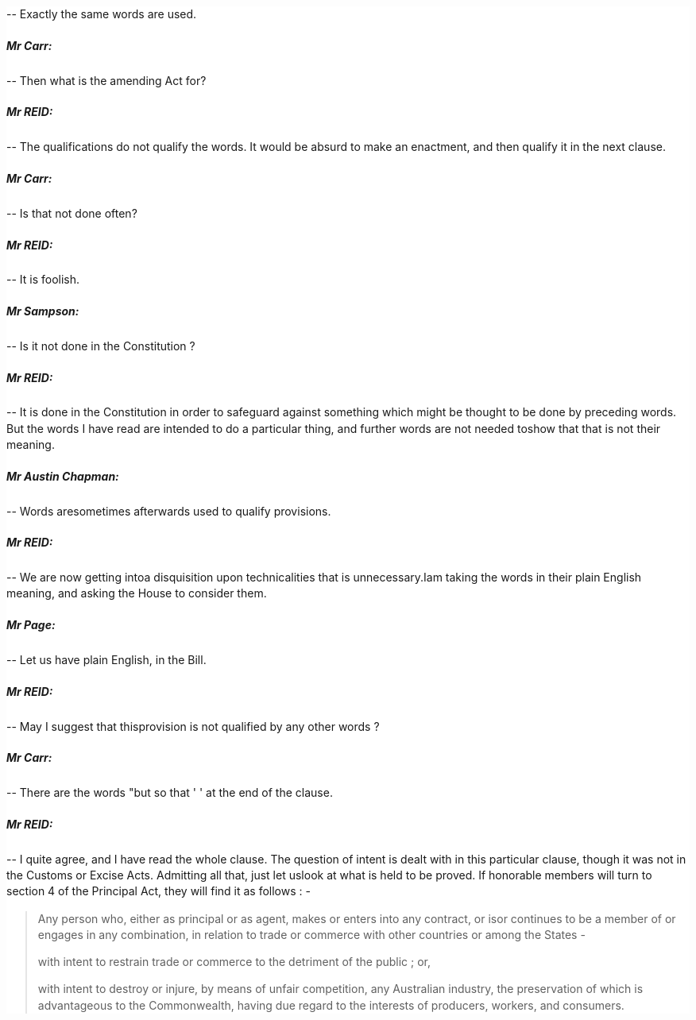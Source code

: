 -- Exactly the same words are used. 

##### Mr Carr:

-- Then what is the amending Act for? 

##### Mr REID:

-- The qualifications do not qualify the words. It would be absurd to make an enactment, and then qualify it in the next clause. 

##### Mr Carr:

-- Is that not done often? 

##### Mr REID:

-- It is foolish. 

##### Mr Sampson:

-- Is it not done in the Constitution ? 

##### Mr REID:

-- It is done in the Constitution in order to safeguard against something which might be thought to be done by preceding words. But the words I have read are intended to do a particular thing, and further words are not needed toshow that that is not their meaning. 

##### Mr Austin Chapman:

-- Words aresometimes afterwards used to qualify provisions. 

##### Mr REID:

-- We are now getting intoa disquisition upon technicalities that is unnecessary.Iam taking the words in their plain English meaning, and asking the House to consider them. 

##### Mr Page:

-- Let us have plain English, in the Bill. 

##### Mr REID:

-- May I suggest that thisprovision is not qualified by any other words ? 

##### Mr Carr:

-- There are the words "but so that ' ' at the end of the clause. 

##### Mr REID:

-- I quite agree, and I have read the whole clause. The question of intent is dealt with in this particular clause, though it was not in the Customs or Excise Acts. Admitting all that, just let uslook at what is held to be proved. If honorable members will turn to section 4 of the Principal Act, they will find it as follows :  - 

  >Any person who, either as principal or as agent, makes or enters into any contract, or isor continues to be a member of or engages in any combination, in relation to trade or commerce with other countries or among the States - 
  >
  >with intent to restrain trade or commerce to the detriment of the public ; or, 
  >
  >with intent to destroy or injure, by means of unfair competition, any Australian industry, the preservation of which is advantageous to the Commonwealth, having due regard to the interests of producers, workers, and consumers. 
